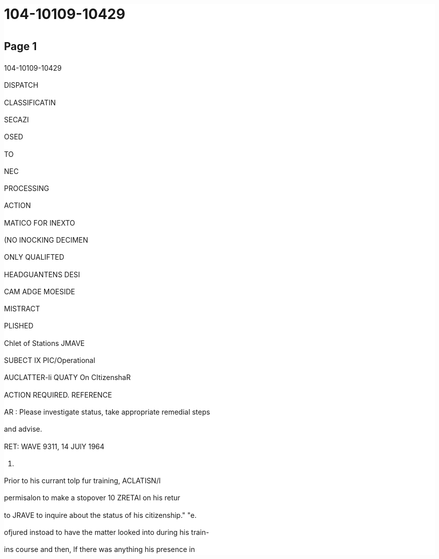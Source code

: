 # 104-10109-10429

## Page 1

104-10109-10429

DISPATCH

CLASSIFICATIN

SECAZI

OSED

TO

NEC

PROCESSING

ACTION

MATICO FOR INEXTO

(NO INOCKING DECIMEN

ONLY QUALIFTED

HEADGUANTENS DESI

CAM ADGE MOESIDE

MISTRACT

PLISHED

Chlet of Stations JMAVE

SUBECT IX PIC/Operational

AUCLATTER-li QUATY On CItizenshaR

ACTION REQUIRED. REFERENCE

AR : Please investigate status, take appropriate remedial steps

and advise.

RET: WAVE 9311, 14 JUlY 1964

1.

Prior to his currant tolp fur training, ACLATISN/l

permisalon to make a stopover 10 ZRETAl on his retur

to JRAVE to inquire about the status of his citizenship." "e.

ofjured instoad to have the matter looked into during his train-

ins course and then, lf there was anything his presence in
